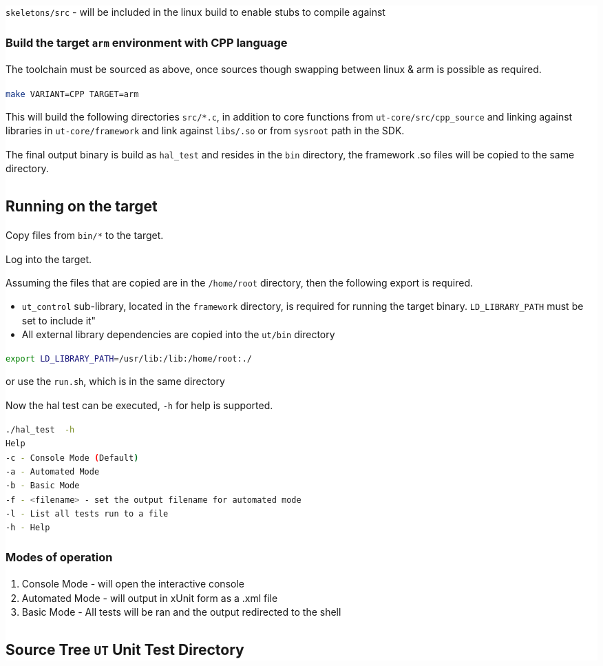 `skeletons/src` - will be included in the linux build to enable stubs to compile against

### Build the target `arm` environment with CPP language

The toolchain must be sourced as above, once sources though swapping between linux & arm is possible as required.

```bash
make VARIANT=CPP TARGET=arm
```

This will build the following directories `src/*.c`, in addition to core functions from `ut-core/src/cpp_source` and linking against libraries in `ut-core/framework` and link against `libs/.so` or from `sysroot` path in the SDK.

The final output binary is build as `hal_test` and resides in the `bin` directory, the framework .so files will be copied to the same directory.

## Running on the target

Copy files from `bin/*` to the target.

Log into the target.

Assuming the files that are copied are in the `/home/root` directory, then the following export is required.

- `ut_control` sub-library, located in the `framework` directory, is required for running the target binary. `LD_LIBRARY_PATH` must be set to include it"
- All external library dependencies are copied into the `ut/bin` directory

```bash
export LD_LIBRARY_PATH=/usr/lib:/lib:/home/root:./
```

or use the `run.sh`, which is in the same directory

Now the hal test can be executed, `-h` for help is supported.

```bash
./hal_test  -h
Help
-c - Console Mode (Default)
-a - Automated Mode
-b - Basic Mode
-f - <filename> - set the output filename for automated mode
-l - List all tests run to a file
-h - Help
```

### Modes of operation

1. Console Mode - will open the interactive console
2. Automated Mode - will output in xUnit form as a .xml file
3. Basic Mode - All tests will be ran and the output redirected to the shell

## Source Tree `UT` Unit Test Directory
